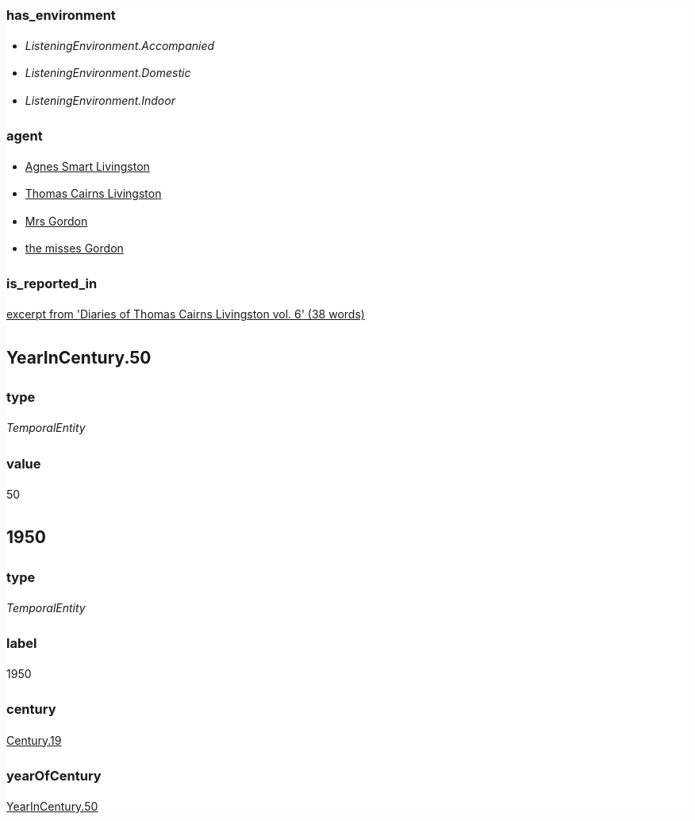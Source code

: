### has_environment

 - *ListeningEnvironment.Accompanied*

 - *ListeningEnvironment.Domestic*

 - *ListeningEnvironment.Indoor*

### agent

 - [Agnes Smart Livingston](#Agnes-Smart-Livingston)

 - [Thomas Cairns Livingston](#Thomas-Cairns-Livingston)

 - [Mrs Gordon](#Mrs-Gordon)

 - [the misses Gordon](#the-misses-Gordon)

### is_reported_in


[excerpt from 'Diaries of Thomas Cairns Livingston vol. 6' (38 words)](#excerpt-from-'Diaries-of-Thomas-Cairns-Livingston-vol.-6'-(38-words))

## YearInCentury.50

### type


*TemporalEntity*

### value


50

## 1950

### type


*TemporalEntity*

### label


1950

### century


[Century.19](#Century.19)

### yearOfCentury


[YearInCentury.50](#YearInCentury.50)
